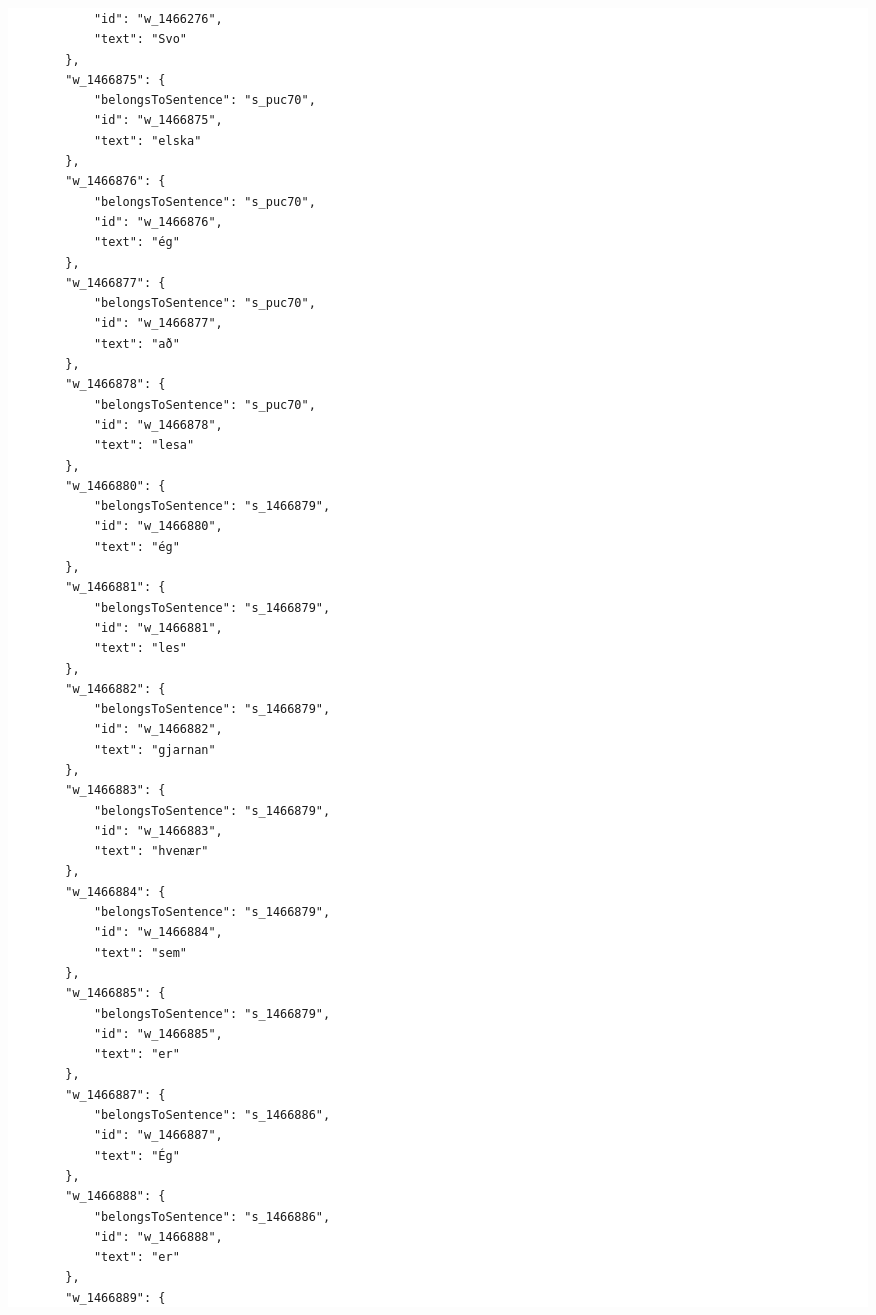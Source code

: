                 "id": "w_1466276",
                "text": "Svo"
            },
            "w_1466875": {
                "belongsToSentence": "s_puc70",
                "id": "w_1466875",
                "text": "elska"
            },
            "w_1466876": {
                "belongsToSentence": "s_puc70",
                "id": "w_1466876",
                "text": "ég"
            },
            "w_1466877": {
                "belongsToSentence": "s_puc70",
                "id": "w_1466877",
                "text": "að"
            },
            "w_1466878": {
                "belongsToSentence": "s_puc70",
                "id": "w_1466878",
                "text": "lesa"
            },
            "w_1466880": {
                "belongsToSentence": "s_1466879",
                "id": "w_1466880",
                "text": "ég"
            },
            "w_1466881": {
                "belongsToSentence": "s_1466879",
                "id": "w_1466881",
                "text": "les"
            },
            "w_1466882": {
                "belongsToSentence": "s_1466879",
                "id": "w_1466882",
                "text": "gjarnan"
            },
            "w_1466883": {
                "belongsToSentence": "s_1466879",
                "id": "w_1466883",
                "text": "hvenær"
            },
            "w_1466884": {
                "belongsToSentence": "s_1466879",
                "id": "w_1466884",
                "text": "sem"
            },
            "w_1466885": {
                "belongsToSentence": "s_1466879",
                "id": "w_1466885",
                "text": "er"
            },
            "w_1466887": {
                "belongsToSentence": "s_1466886",
                "id": "w_1466887",
                "text": "Ég"
            },
            "w_1466888": {
                "belongsToSentence": "s_1466886",
                "id": "w_1466888",
                "text": "er"
            },
            "w_1466889": {